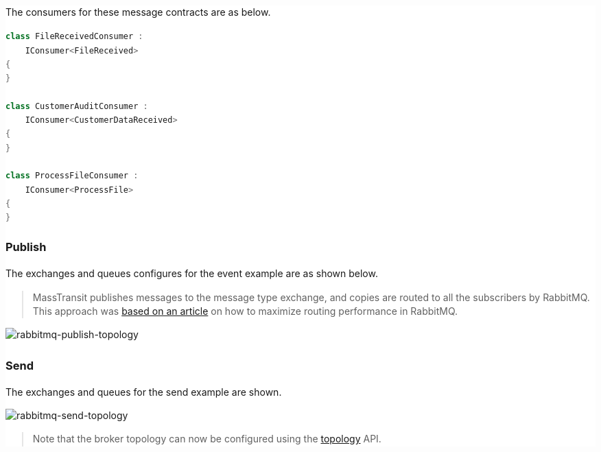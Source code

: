 The consumers for these message contracts are as below.

```csharp
class FileReceivedConsumer :
    IConsumer<FileReceived>
{
}

class CustomerAuditConsumer :
    IConsumer<CustomerDataReceived>
{
}

class ProcessFileConsumer :
    IConsumer<ProcessFile>
{
}
```

### Publish

The exchanges and queues configures for the event example are as shown below.

> MassTransit publishes messages to the message type exchange, and copies are routed to all the subscribers by RabbitMQ. This approach
> was [based on an article][2] on how to maximize routing performance in RabbitMQ.

[2]: http://spring.io/blog/2011/04/01/routing-topologies-for-performance-and-scalability-with-rabbitmq/

![rabbitmq-publish-topology](/rabbitmq-publish-topology.png)

### Send

The exchanges and queues for the send example are shown.

![rabbitmq-send-topology](/rabbitmq-send-topology.png)

> Note that the broker topology can now be configured using the [topology](/documentation/configuration/topology) API.

